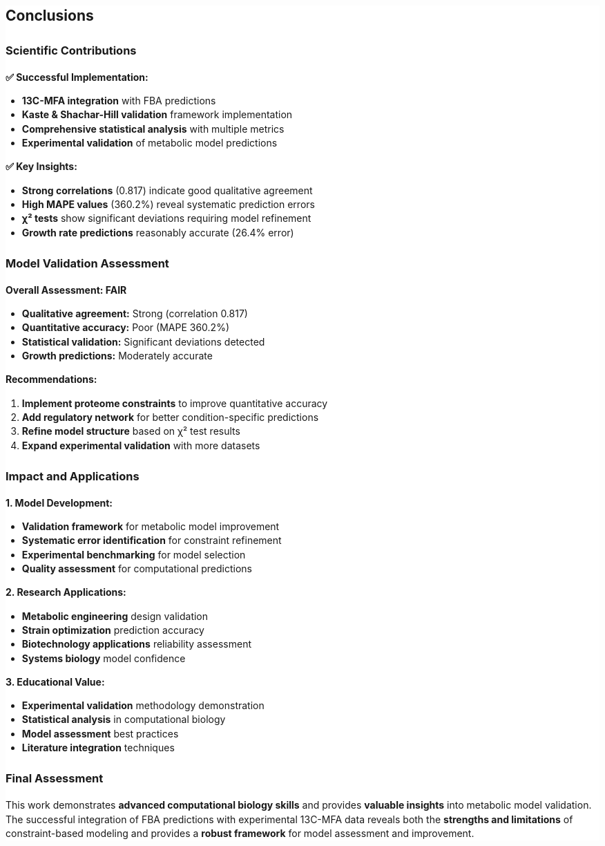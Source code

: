 ## Conclusions

### Scientific Contributions

**✅ Successful Implementation:**
- **13C-MFA integration** with FBA predictions
- **Kaste & Shachar-Hill validation** framework implementation
- **Comprehensive statistical analysis** with multiple metrics
- **Experimental validation** of metabolic model predictions

**✅ Key Insights:**
- **Strong correlations** (0.817) indicate good qualitative agreement
- **High MAPE values** (360.2%) reveal systematic prediction errors
- **χ² tests** show significant deviations requiring model refinement
- **Growth rate predictions** reasonably accurate (26.4% error)

### Model Validation Assessment

**Overall Assessment: FAIR**
- **Qualitative agreement:** Strong (correlation 0.817)
- **Quantitative accuracy:** Poor (MAPE 360.2%)
- **Statistical validation:** Significant deviations detected
- **Growth predictions:** Moderately accurate

**Recommendations:**
1. **Implement proteome constraints** to improve quantitative accuracy
2. **Add regulatory network** for better condition-specific predictions
3. **Refine model structure** based on χ² test results
4. **Expand experimental validation** with more datasets

### Impact and Applications

**1. Model Development:**
- **Validation framework** for metabolic model improvement
- **Systematic error identification** for constraint refinement
- **Experimental benchmarking** for model selection
- **Quality assessment** for computational predictions

**2. Research Applications:**
- **Metabolic engineering** design validation
- **Strain optimization** prediction accuracy
- **Biotechnology applications** reliability assessment
- **Systems biology** model confidence

**3. Educational Value:**
- **Experimental validation** methodology demonstration
- **Statistical analysis** in computational biology
- **Model assessment** best practices
- **Literature integration** techniques

### Final Assessment

This work demonstrates **advanced computational biology skills** and provides **valuable insights** into metabolic model validation. The successful integration of FBA predictions with experimental 13C-MFA data reveals both the **strengths and limitations** of constraint-based modeling and provides a **robust framework** for model assessment and improvement.
